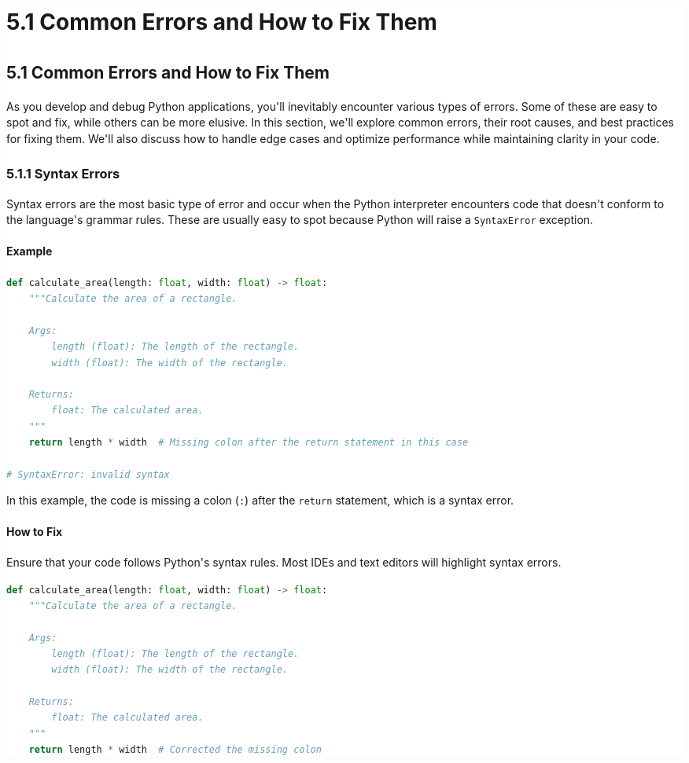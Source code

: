 # 5.1 Common Errors and How to Fix Them

## 5.1 Common Errors and How to Fix Them

As you develop and debug Python applications, you'll inevitably encounter various types of errors. Some of these are easy to spot and fix, while others can be more elusive. In this section, we'll explore common errors, their root causes, and best practices for fixing them. We'll also discuss how to handle edge cases and optimize performance while maintaining clarity in your code.

### 5.1.1 Syntax Errors

Syntax errors are the most basic type of error and occur when the Python interpreter encounters code that doesn't conform to the language's grammar rules. These are usually easy to spot because Python will raise a `SyntaxError` exception.

#### Example

```python
def calculate_area(length: float, width: float) -> float:
    """Calculate the area of a rectangle.

    Args:
        length (float): The length of the rectangle.
        width (float): The width of the rectangle.

    Returns:
        float: The calculated area.
    """
    return length * width  # Missing colon after the return statement in this case

# SyntaxError: invalid syntax
```

In this example, the code is missing a colon (`:`) after the `return` statement, which is a syntax error.

#### How to Fix

Ensure that your code follows Python's syntax rules. Most IDEs and text editors will highlight syntax errors.

```python
def calculate_area(length: float, width: float) -> float:
    """Calculate the area of a rectangle.

    Args:
        length (float): The length of the rectangle.
        width (float): The width of the rectangle.

    Returns:
        float: The calculated area.
    """
    return length * width  # Corrected the missing colon
```

